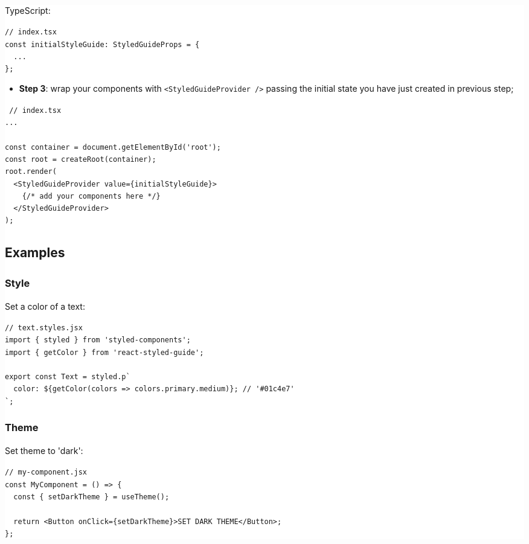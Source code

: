 TypeScript:

```tsx
// index.tsx
const initialStyleGuide: StyledGuideProps = {
  ...
};
```

- **Step 3**: wrap your components with `<StyledGuideProvider />` passing the initial state you have just created in previous step;

```tsx
 // index.tsx
...

const container = document.getElementById('root');
const root = createRoot(container);
root.render(
  <StyledGuideProvider value={initialStyleGuide}>
    {/* add your components here */}
  </StyledGuideProvider>
);

```

## Examples

### Style

Set a color of a text:

```tsx
// text.styles.jsx
import { styled } from 'styled-components';
import { getColor } from 'react-styled-guide';

export const Text = styled.p`
  color: ${getColor(colors => colors.primary.medium)}; // '#01c4e7'
`;
```

### Theme

Set theme to 'dark':

```tsx
// my-component.jsx
const MyComponent = () => {
  const { setDarkTheme } = useTheme();

  return <Button onClick={setDarkTheme}>SET DARK THEME</Button>;
};
```

